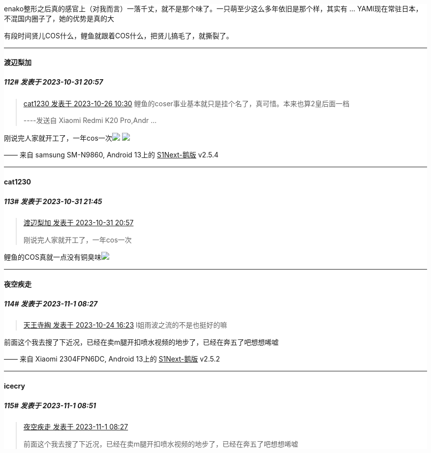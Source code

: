 enako整形之后真的感官上（对我而言）一落千丈，就不是那个味了。一只萌至少这么多年依旧是那个样，其实有 ...</blockquote>
YAMI现在常驻日本，不混国内圈子了，她的优势是真的大

有段时间贤儿COS什么，鲤鱼就跟着COS什么，把贤儿搞毛了，就撕裂了。

*****

####  渡辺梨加  
##### 112#       发表于 2023-10-31 20:57

<blockquote><a href="httphttps://bbs.saraba1st.com/2b/forum.php?mod=redirect&amp;goto=findpost&amp;pid=62833725&amp;ptid=2157934" target="_blank">cat1230 发表于 2023-10-26 10:30</a>
鲤鱼的coser事业基本就只是挂个名了，真可惜。本来也算2皇后面一档

----发送自 Xiaomi Redmi K20 Pro,Andr ...</blockquote>
刚说完人家就开工了，一年cos一次<img src="https://static.saraba1st.com/image/smiley/face2017/068.png" referrerpolicy="no-referrer">
<img src="https://p.sda1.dev/13/df8c2a84df2317c57fba5b78fd463a35/CMP_20231031205709032.jpg" referrerpolicy="no-referrer">

—— 来自 samsung SM-N9860, Android 13上的 [S1Next-鹅版](https://github.com/ykrank/S1-Next/releases) v2.5.4

*****

####  cat1230  
##### 113#       发表于 2023-10-31 21:45

<blockquote><a href="httphttps://bbs.saraba1st.com/2b/forum.php?mod=redirect&amp;goto=findpost&amp;pid=62896594&amp;ptid=2157934" target="_blank">渡辺梨加 发表于 2023-10-31 20:57</a>

刚说完人家就开工了，一年cos一次</blockquote>
鲤鱼的COS真就一点没有铜臭味<img src="https://static.saraba1st.com/image/smiley/face2017/194.png" referrerpolicy="no-referrer">

*****

####  夜空疾走  
##### 114#       发表于 2023-11-1 08:27

<blockquote><a href="httphttps://bbs.saraba1st.com/2b/forum.php?mod=redirect&amp;goto=findpost&amp;pid=62815534&amp;ptid=2157934" target="_blank">天王寺綯 发表于 2023-10-24 16:23</a>
l姐雨波之流的不是也挺好的嘛</blockquote>
前面这个我去搜了下近况，已经在卖m腿开扣喷水视频的地步了，已经在奔五了吧想想唏嘘

—— 来自 Xiaomi 2304FPN6DC, Android 13上的 [S1Next-鹅版](https://github.com/ykrank/S1-Next/releases) v2.5.2

*****

####  icecry  
##### 115#       发表于 2023-11-1 08:51

<blockquote><a href="httphttps://bbs.saraba1st.com/2b/forum.php?mod=redirect&amp;goto=findpost&amp;pid=62899506&amp;ptid=2157934" target="_blank">夜空疾走 发表于 2023-11-1 08:27</a>

前面这个我去搜了下近况，已经在卖m腿开扣喷水视频的地步了，已经在奔五了吧想想唏嘘
